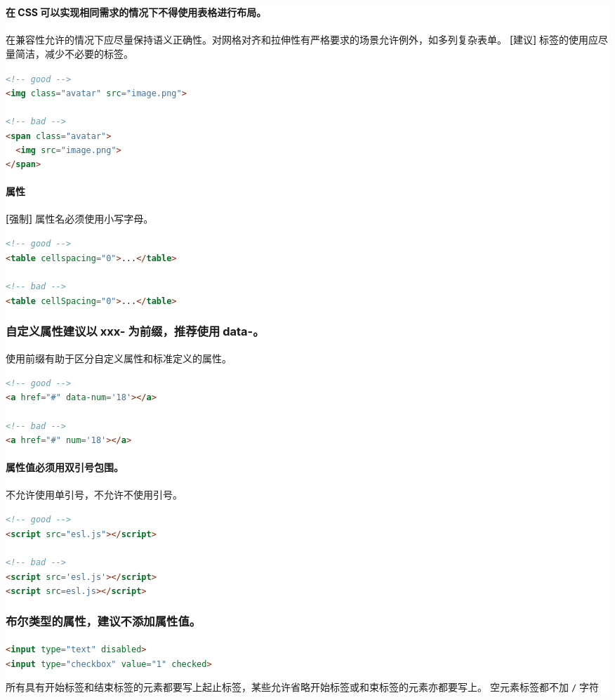 #### 在 CSS 可以实现相同需求的情况下不得使用表格进行布局。
在兼容性允许的情况下应尽量保持语义正确性。对网格对齐和拉伸性有严格要求的场景允许例外，如多列复杂表单。
[建议] 标签的使用应尽量简洁，减少不必要的标签。

```html
<!-- good -->
<img class="avatar" src="image.png">

<!-- bad -->
<span class="avatar">
  <img src="image.png">
</span>
```

#### 属性
[强制] 属性名必须使用小写字母。
```html
<!-- good -->
<table cellspacing="0">...</table>

<!-- bad -->
<table cellSpacing="0">...</table>
```

### 自定义属性建议以 xxx- 为前缀，推荐使用 data-。
使用前缀有助于区分自定义属性和标准定义的属性。

```html
<!-- good -->
<a href="#" data-num='18'></a>

<!-- bad -->
<a href="#" num='18'></a>
```

#### 属性值必须用双引号包围。

不允许使用单引号，不允许不使用引号。

```html
<!-- good -->
<script src="esl.js"></script>

<!-- bad -->
<script src='esl.js'></script>
<script src=esl.js></script>
```

### 布尔类型的属性，建议不添加属性值。

```html
<input type="text" disabled>
<input type="checkbox" value="1" checked>
```
所有具有开始标签和结束标签的元素都要写上起止标签，某些允许省略开始标签或和束标签的元素亦都要写上。
空元素标签都不加 `/` 字符
